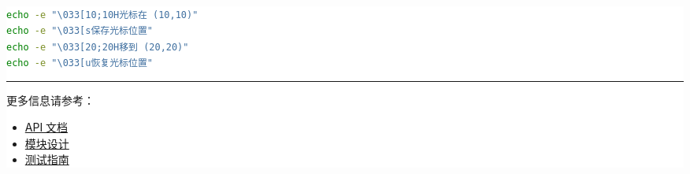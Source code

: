```bash
echo -e "\033[10;10H光标在 (10,10)"
echo -e "\033[s保存光标位置"
echo -e "\033[20;20H移到 (20,20)"
echo -e "\033[u恢复光标位置"
```

---

更多信息请参考：
- [API 文档](./api-reference.md)
- [模块设计](./module-design.md)
- [测试指南](./testing-guide.md)
